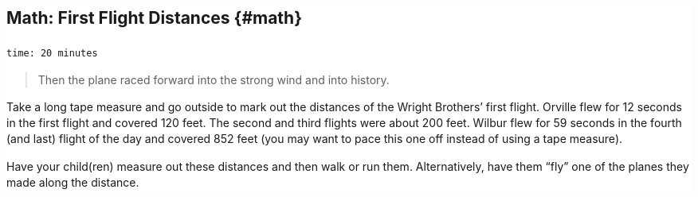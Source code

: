 
## Math: First Flight Distances {#math}

```metadata
time: 20 minutes
```

> Then the plane raced forward into the strong wind and into history. 

Take a long tape measure and go outside to mark out the distances of
the Wright Brothers’ first flight.  Orville flew for 12 seconds in the
first flight and covered 120 feet.  The second and third flights were
about 200 feet.  Wilbur flew for 59 seconds in the fourth (and last)
flight of the day and covered 852 feet (you may want to pace this one
off instead of using a tape measure).

Have your child(ren) measure out these distances and then walk or run
them.  Alternatively, have them “fly” one of the planes they made
along the distance.


